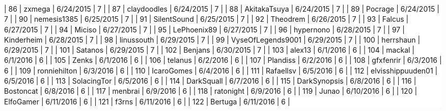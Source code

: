 | 86  | zxmega               | 6/24/2015     | 7                |
| 87  | claydoodles          | 6/24/2015     | 7                |
| 88  | AkitakaTsuya         | 6/24/2015     | 7                |
| 89  | Pocrage              | 6/24/2015     | 7                |
| 90  | nemesis1385          | 6/25/2015     | 7                |
| 91  | SilentSound          | 6/25/2015     | 7                |
| 92  | Theodrem             | 6/26/2015     | 7                |
| 93  | Falcus               | 6/27/2015     | 7                |
| 94  | Miciso               | 6/27/2015     | 7                |
| 95  | LePhoenix89          | 6/27/2015     | 7                |
| 96  | hypernono            | 6/28/2015     | 7                |
| 97  | Kinderheim           | 6/28/2015     | 7                |
| 98  | linussouth           | 6/29/2015     | 7                |
| 99  | VyseOfLegends9001    | 6/29/2015     | 7                |
| 100 | herrshaun            | 6/29/2015     | 7                |
| 101 | Satanos              | 6/29/2015     | 7                |
| 102 | Benjans              | 6/30/2015     | 7                |
| 103 | alex13               | 6/1/2016      | 6                |
| 104 | mackal               | 6/1/2016      | 6                |
| 105 | Zenks                | 6/1/2016      | 6                |
| 106 | telanus              | 6/2/2016      | 6                |
| 107 | Plandiss             | 6/2/2016      | 6                |
| 108 | gfxfenrir            | 6/3/2016      | 6                |
| 109 | ronniehilton         | 6/3/2016      | 6                |
| 110 | IcaroGomes           | 6/4/2016      | 6                |
| 111 | Rafaellsv            | 6/5/2016      | 6                |
| 112 | elvisshippuuden01    | 6/5/2016      | 6                |
| 113 | SolacingTor          | 6/5/2016      | 6                |
| 114 | DarkSquall           | 6/7/2016      | 6                |
| 115 | DarkSynopsis         | 6/8/2016      | 6                |
| 116 | Bostoncat            | 6/8/2016      | 6                |
| 117 | menbrai              | 6/9/2016      | 6                |
| 118 | ratonight            | 6/9/2016      | 6                |
| 119 | Junao                | 6/10/2016     | 6                |
| 120 | ElfoGamer            | 6/11/2016     | 6                |
| 121 | f3rns                | 6/11/2016     | 6                |
| 122 | Bertuga              | 6/11/2016     | 6                |